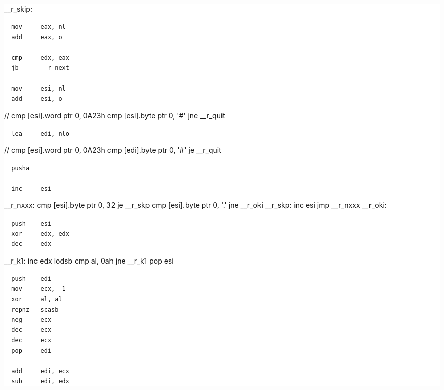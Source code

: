 __r_skip:

      mov     eax, nl
      add     eax, o

      cmp     edx, eax
      jb      __r_next

      mov     esi, nl
      add     esi, o

//    cmp     [esi].word ptr 0, 0A23h
      cmp     [esi].byte ptr 0, '#'
      jne     __r_quit

      lea     edi, nlo

//    cmp     [esi].word ptr 0, 0A23h
      cmp     [edi].byte ptr 0, '#'
      je      __r_quit

      pusha

      inc     esi

__r_nxxx:
      cmp     [esi].byte ptr 0, 32
      je      __r_skp
      cmp     [esi].byte ptr 0, '.'
      jne     __r_oki
__r_skp:
      inc     esi
      jmp     __r_nxxx
__r_oki:

      push    esi
      xor     edx, edx
      dec     edx
__r_k1:
      inc     edx
      lodsb
      cmp     al, 0ah
      jne     __r_k1
      pop     esi

      push    edi
      mov     ecx, -1
      xor     al, al
      repnz   scasb
      neg     ecx
      dec     ecx
      dec     ecx
      pop     edi

      add     edi, ecx
      sub     edi, edx
